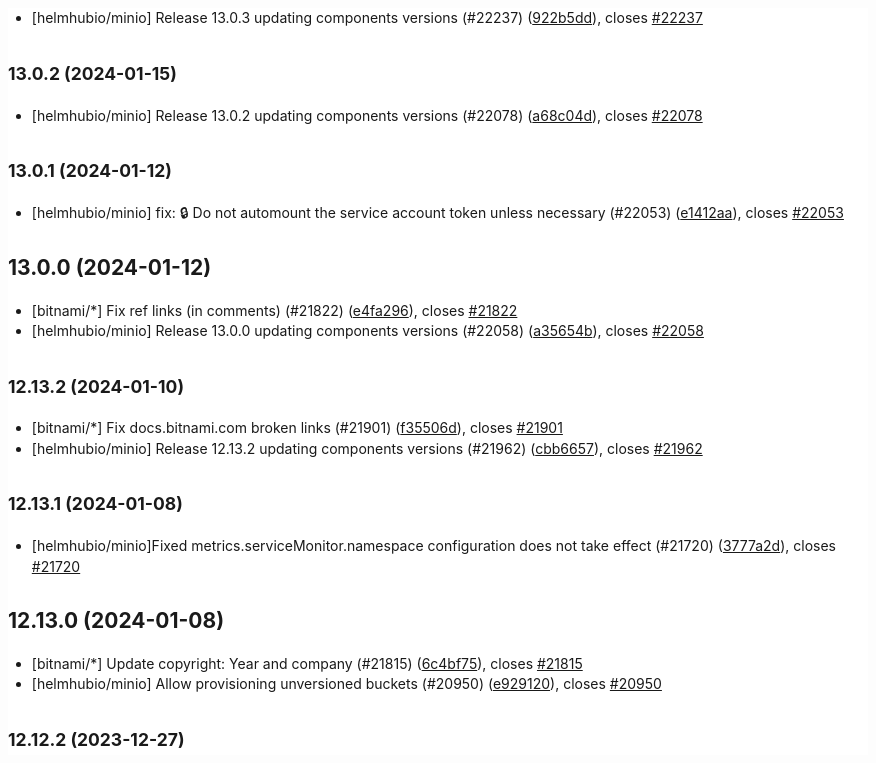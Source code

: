 * [helmhubio/minio] Release 13.0.3 updating components versions (#22237) ([922b5dd](https://github.com/helmhub-io/charts/commit/922b5ddab990e703cb15a4e821a9fe07a463b61a)), closes [#22237](https://github.com/helmhub-io/charts/issues/22237)

## <small>13.0.2 (2024-01-15)</small>

* [helmhubio/minio] Release 13.0.2 updating components versions (#22078) ([a68c04d](https://github.com/helmhub-io/charts/commit/a68c04da953096982ee242892a35b098cf5243cf)), closes [#22078](https://github.com/helmhub-io/charts/issues/22078)

## <small>13.0.1 (2024-01-12)</small>

* [helmhubio/minio] fix: :lock: Do not automount the service account token unless necessary (#22053) ([e1412aa](https://github.com/helmhub-io/charts/commit/e1412aa39dab14d6d8fd7824e7c4722e525feabb)), closes [#22053](https://github.com/helmhub-io/charts/issues/22053)

## 13.0.0 (2024-01-12)

* [bitnami/*] Fix ref links (in comments) (#21822) ([e4fa296](https://github.com/helmhub-io/charts/commit/e4fa296106b225cf8c82445727c675c7c725e380)), closes [#21822](https://github.com/helmhub-io/charts/issues/21822)
* [helmhubio/minio] Release 13.0.0 updating components versions (#22058) ([a35654b](https://github.com/helmhub-io/charts/commit/a35654bea8e8012a6894d0a96e8380274276074c)), closes [#22058](https://github.com/helmhub-io/charts/issues/22058)

## <small>12.13.2 (2024-01-10)</small>

* [bitnami/*] Fix docs.bitnami.com broken links (#21901) ([f35506d](https://github.com/helmhub-io/charts/commit/f35506d2dadee4f097986e7792df1f53ab215b5d)), closes [#21901](https://github.com/helmhub-io/charts/issues/21901)
* [helmhubio/minio] Release 12.13.2 updating components versions (#21962) ([cbb6657](https://github.com/helmhub-io/charts/commit/cbb66578e6868e96cd9919127897efd9c1725205)), closes [#21962](https://github.com/helmhub-io/charts/issues/21962)

## <small>12.13.1 (2024-01-08)</small>

* [helmhubio/minio]Fixed  metrics.serviceMonitor.namespace configuration does not take effect (#21720) ([3777a2d](https://github.com/helmhub-io/charts/commit/3777a2d65b29bbf56eed47877accacad727e3b1f)), closes [#21720](https://github.com/helmhub-io/charts/issues/21720)

## 12.13.0 (2024-01-08)

* [bitnami/*] Update copyright: Year and company (#21815) ([6c4bf75](https://github.com/helmhub-io/charts/commit/6c4bf75dec58fc7c9aee9f089777b1a858c17d5b)), closes [#21815](https://github.com/helmhub-io/charts/issues/21815)
* [helmhubio/minio] Allow provisioning unversioned buckets (#20950) ([e929120](https://github.com/helmhub-io/charts/commit/e92912098c8484b522900b566b41e21d37896677)), closes [#20950](https://github.com/helmhub-io/charts/issues/20950)

## <small>12.12.2 (2023-12-27)</small>
